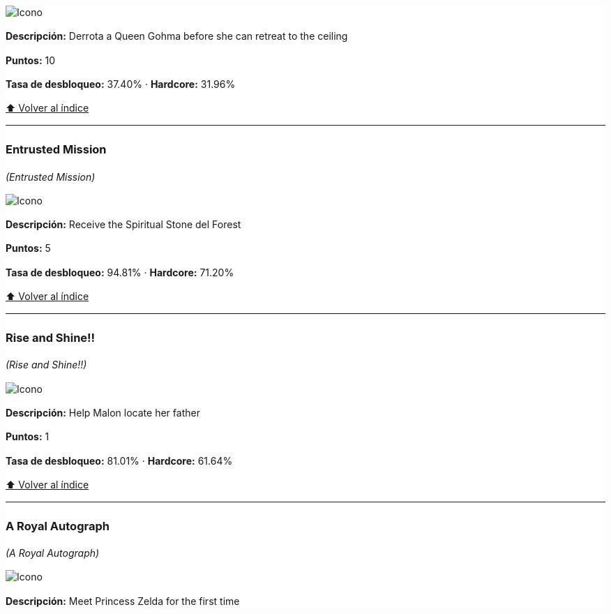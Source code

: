 ![Icono](https://media.retroachievements.org/Badge/158117.png)

**Descripción:** Derrota a Queen Gohma before she can retreat to the ceiling

**Puntos:** 10

**Tasa de desbloqueo:** 37.40% · **Hardcore:** 31.96%

[⬆ Volver al índice](#indice)


---

<a id="entrusted-mission"></a>

### Entrusted Mission

*(Entrusted Mission)*

![Icono](https://media.retroachievements.org/Badge/158118.png)

**Descripción:** Receive the Spiritual Stone del  Forest

**Puntos:** 5

**Tasa de desbloqueo:** 94.81% · **Hardcore:** 71.20%

[⬆ Volver al índice](#indice)


---

<a id="rise-and-shine"></a>

### Rise and Shine!!

*(Rise and Shine!!)*

![Icono](https://media.retroachievements.org/Badge/158119.png)

**Descripción:** Help Malon locate her father

**Puntos:** 1

**Tasa de desbloqueo:** 81.01% · **Hardcore:** 61.64%

[⬆ Volver al índice](#indice)


---

<a id="a-royal-autograph"></a>

### A Royal Autograph

*(A Royal Autograph)*

![Icono](https://media.retroachievements.org/Badge/158120.png)

**Descripción:** Meet Princess Zelda for the first time
